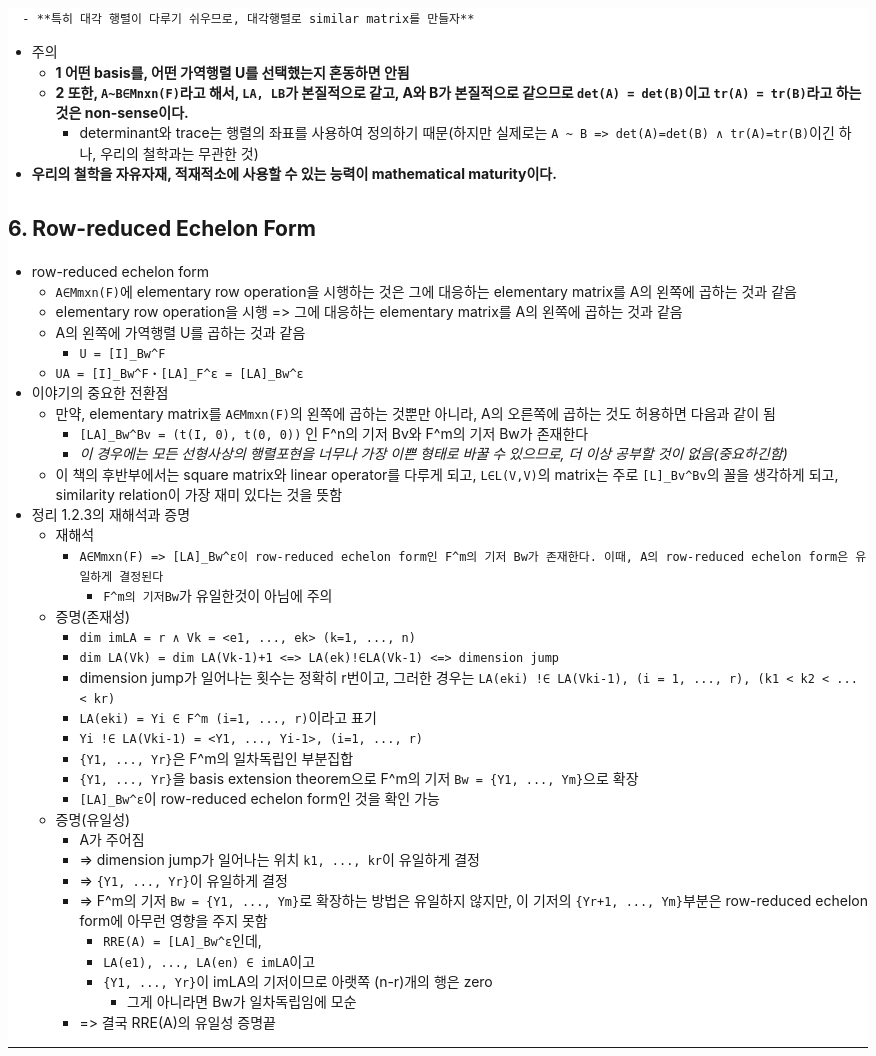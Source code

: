       - **특히 대각 행렬이 다루기 쉬우므로, 대각행렬로 similar matrix를 만들자**
  - 주의
    - **1 어떤 basis를, 어떤 가역행렬 U를 선택했는지 혼동하면 안됨**
    - **2 또한, `A~B∈Mnxn(F)`라고 해서, `LA, LB`가 본질적으로 같고, A와 B가 본질적으로 같으므로 `det(A) = det(B)`이고 `tr(A) = tr(B)`라고 하는것은 non-sense이다.**
      - determinant와 trace는 행렬의 좌표를 사용하여 정의하기 때문(하지만 실제로는 `A ~ B => det(A)=det(B) ∧ tr(A)=tr(B)`이긴 하나, 우리의 철학과는 무관한 것)
- **우리의 철학을 자유자재, 적재적소에 사용할 수 있는 능력이 mathematical maturity이다.**

## 6. Row-reduced Echelon Form

- row-reduced echelon form
  - `A∈Mmxn(F)`에 elementary row operation을 시행하는 것은 그에 대응하는 elementary matrix를 A의 왼쪽에 곱하는 것과 같음
  - elementary row operation을 시행 => 그에 대응하는 elementary matrix를 A의 왼쪽에 곱하는 것과 같음
  - A의 왼쪽에 가역행렬 U를 곱하는 것과 같음
    - `U = [I]_Bw^F`
  - `UA = [I]_Bw^F・[LA]_F^ε = [LA]_Bw^ε`
- 이야기의 중요한 전환점
  - 만약, elementary matrix를 `A∈Mmxn(F)`의 왼쪽에 곱하는 것뿐만 아니라, A의 오른쪽에 곱하는 것도 허용하면 다음과 같이 됨
    - `[LA]_Bw^Bv = (t(I, 0), t(0, 0))` 인 F^n의 기저 Bv와 F^m의 기저 Bw가 존재한다
    - *이 경우에는 모든 선형사상의 행렬포현을 너무나 가장 이쁜 형태로 바꿀 수 있으므로, 더 이상 공부할 것이 없음(중요하긴함)*
  - 이 책의 후반부에서는 square matrix와 linear operator를 다루게 되고, `L∈L(V,V)`의 matrix는 주로 `[L]_Bv^Bv`의 꼴을 생각하게 되고, similarity relation이 가장 재미 있다는 것을 뜻함
- 정리 1.2.3의 재해석과 증명
  - 재해석
    - `A∈Mmxn(F) => [LA]_Bw^ε이 row-reduced echelon form인 F^m의 기저 Bw가 존재한다. 이때, A의 row-reduced echelon form은 유일하게 결정된다`
      - `F^m의 기저Bw`가 유일한것이 아님에 주의
  - 증명(존재성)
    - `dim imLA = r ∧ Vk = <e1, ..., ek> (k=1, ..., n)`
    - `dim LA(Vk) = dim LA(Vk-1)+1 <=> LA(ek)!∈LA(Vk-1) <=> dimension jump`
    - dimension jump가 일어나는 횟수는 정확히 r번이고, 그러한 경우는 `LA(eki) !∈ LA(Vki-1), (i = 1, ..., r), (k1 < k2 < ... < kr)`
    - `LA(eki) = Yi ∈ F^m (i=1, ..., r)`이라고 표기
    - `Yi !∈ LA(Vki-1) = <Y1, ..., Yi-1>, (i=1, ..., r)`
    - `{Y1, ..., Yr}`은 F^m의 일차독립인 부분집합
    - `{Y1, ..., Yr}`을 basis extension theorem으로 F^m의 기저 `Bw = {Y1, ..., Ym}`으로 확장
    - `[LA]_Bw^ε`이 row-reduced echelon form인 것을 확인 가능
  - 증명(유일성)
    - A가 주어짐
    - => dimension jump가 일어나는 위치 `k1, ..., kr`이 유일하게 결정
    - => `{Y1, ..., Yr}`이 유일하게 결정
    - => F^m의 기저 `Bw = {Y1, ..., Ym}`로 확장하는 방법은 유일하지 않지만, 이 기저의 `{Yr+1, ..., Ym}`부분은 row-reduced echelon form에 아무런 영향을 주지 못함
      - `RRE(A) = [LA]_Bw^ε`인데,
      - `LA(e1), ..., LA(en) ∈ imLA`이고
      - `{Y1, ..., Yr}`이 imLA의 기저이므로 아랫쪽 (n-r)개의 행은 zero
        - 그게 아니라면 Bw가 일차독립임에 모순
    - => 결국 RRE(A)의 유일성 증명끝

---
